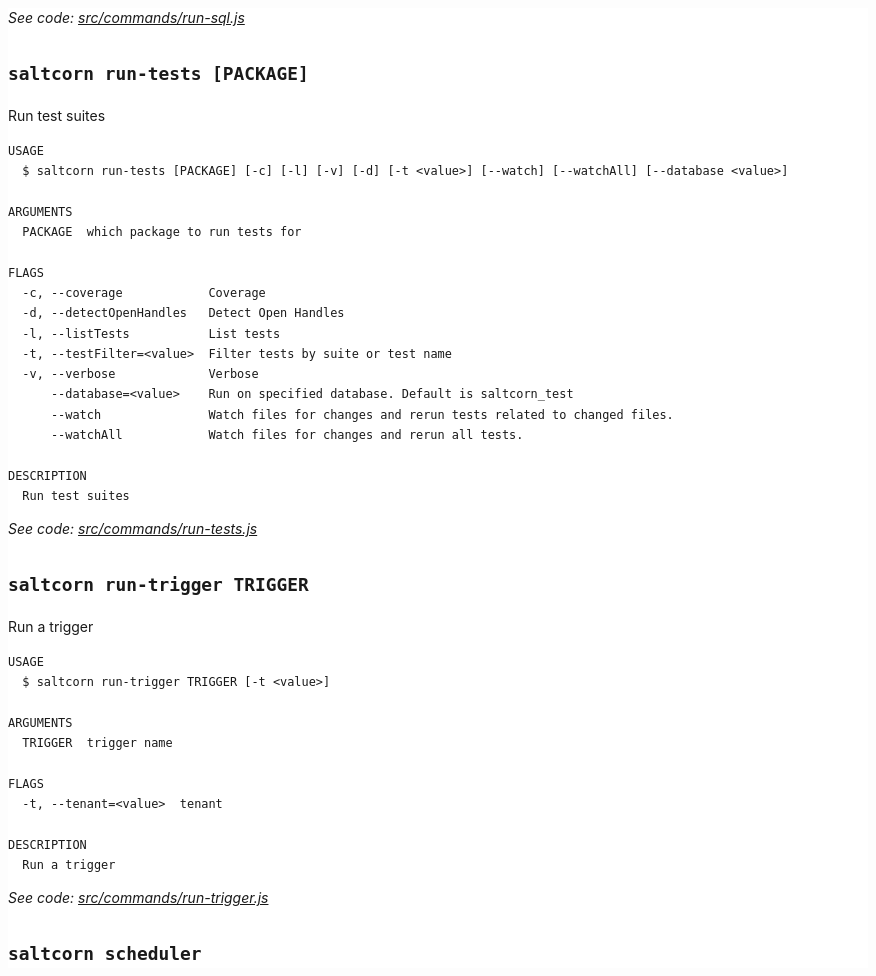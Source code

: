 _See code: [src/commands/run-sql.js](https://github.com/saltcorn/saltcorn/blob/v1.4.0-beta.13/packages/saltcorn-cli/src/commands/run-sql.js)_

## `saltcorn run-tests [PACKAGE]`

Run test suites

```
USAGE
  $ saltcorn run-tests [PACKAGE] [-c] [-l] [-v] [-d] [-t <value>] [--watch] [--watchAll] [--database <value>]

ARGUMENTS
  PACKAGE  which package to run tests for

FLAGS
  -c, --coverage            Coverage
  -d, --detectOpenHandles   Detect Open Handles
  -l, --listTests           List tests
  -t, --testFilter=<value>  Filter tests by suite or test name
  -v, --verbose             Verbose
      --database=<value>    Run on specified database. Default is saltcorn_test
      --watch               Watch files for changes and rerun tests related to changed files.
      --watchAll            Watch files for changes and rerun all tests.

DESCRIPTION
  Run test suites
```

_See code: [src/commands/run-tests.js](https://github.com/saltcorn/saltcorn/blob/v1.4.0-beta.13/packages/saltcorn-cli/src/commands/run-tests.js)_

## `saltcorn run-trigger TRIGGER`

Run a trigger

```
USAGE
  $ saltcorn run-trigger TRIGGER [-t <value>]

ARGUMENTS
  TRIGGER  trigger name

FLAGS
  -t, --tenant=<value>  tenant

DESCRIPTION
  Run a trigger
```

_See code: [src/commands/run-trigger.js](https://github.com/saltcorn/saltcorn/blob/v1.4.0-beta.13/packages/saltcorn-cli/src/commands/run-trigger.js)_

## `saltcorn scheduler`
